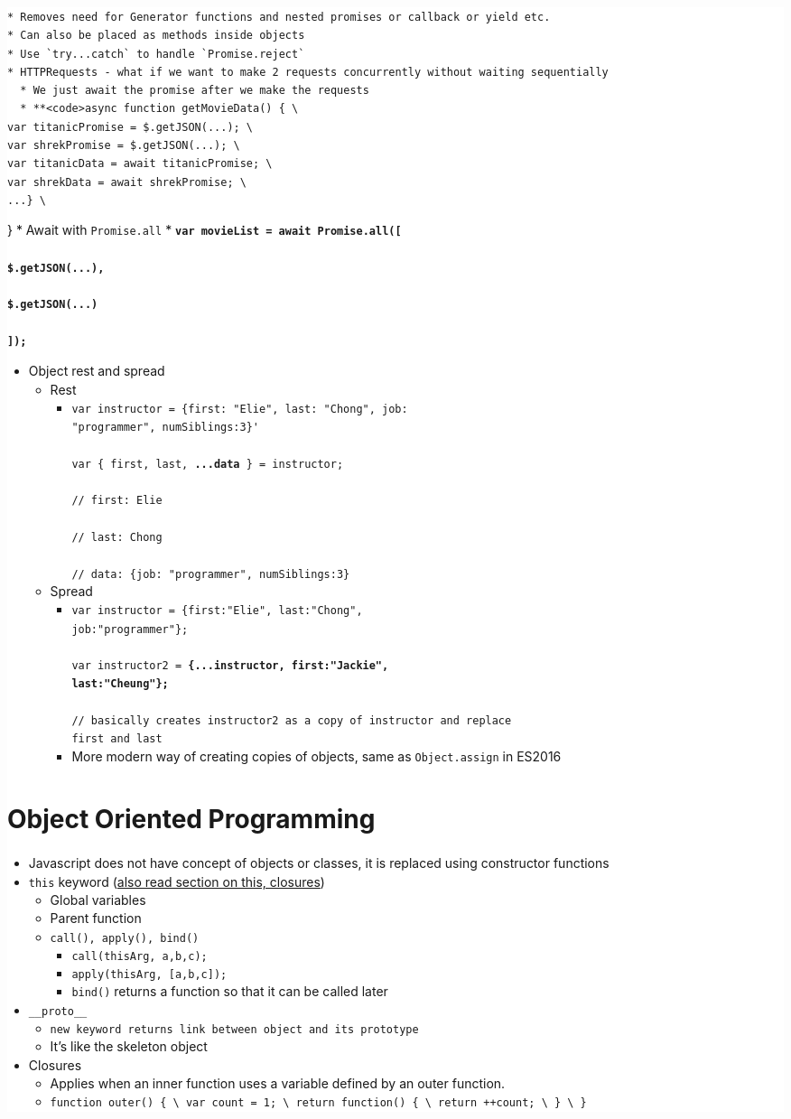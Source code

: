     * Removes need for Generator functions and nested promises or callback or yield etc.
    * Can also be placed as methods inside objects
    * Use `try...catch` to handle `Promise.reject`
    * HTTPRequests - what if we want to make 2 requests concurrently without waiting sequentially
      * We just await the promise after we make the requests
      * **<code>async function getMovieData() { \
    var titanicPromise = $.getJSON(...); \
    var shrekPromise = $.getJSON(...); \
    var titanicData = await titanicPromise; \
    var shrekData = await shrekPromise; \
    ...} \
}</code></strong>
    * Await with <code>Promise.all</code>
      * <strong><code>var movieList = await Promise.all([ \
    $.getJSON(...), \
    $.getJSON(...) \
]);</code></strong>
  * Object rest and spread
    * Rest
      * <code>var instructor = {first: "Elie", last: "Chong", job: "programmer", numSiblings:3}' \
var { first, last, <strong>...data</strong> } = instructor; \
// first: Elie \
// last: Chong \
// data: {job: "programmer", numSiblings:3}</code>
    * Spread
      * <code>var instructor = {first:"Elie", last:"Chong", job:"programmer"}; \
var instructor2 = <strong>{...instructor, first:"Jackie", last:"Cheung"};</strong> \
// basically creates instructor2 as a copy of instructor and replace first and last</code>
      * More modern way of creating copies of objects, same as <code>Object.assign</code> in ES2016

# Object Oriented Programming

* Javascript does not have concept of objects or classes, it is replaced using constructor functions
* `this` keyword ([also read section on this, closures](#heading=h.kqjeqy441ei))
  * Global variables
  * Parent function
  * `call(), apply(), bind()`
    * `call(thisArg, a,b,c);`
    * `apply(thisArg, [a,b,c]);`
    * `bind()` returns a function so that it can be called later
* `__proto__`
  * `new keyword returns link between object and its prototype`
  * It’s like the skeleton object
* Closures
  * Applies when an inner function uses a variable defined by an outer function.
  * `function outer() { \
  var count = 1; \
  return function() { \
    return ++count; \
  } \
}`

